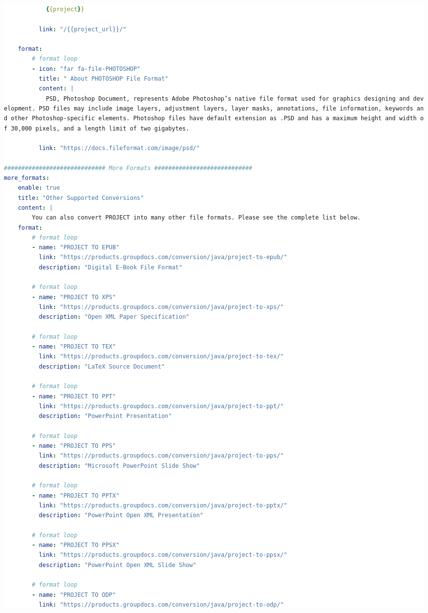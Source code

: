 ```yaml
            {{project}}

          link: "/{{project_url}}/"

    format:
        # format loop
        - icon: "far fa-file-PHOTOSHOP"
          title: " About PHOTOSHOP File Format"
          content: |
            PSD, Photoshop Document, represents Adobe Photoshop’s native file format used for graphics designing and development. PSD files may include image layers, adjustment layers, layer masks, annotations, file information, keywords and other Photoshop-specific elements. Photoshop files have default extension as .PSD and has a maximum height and width of 30,000 pixels, and a length limit of two gigabytes.

          link: "https://docs.fileformat.com/image/psd/"

############################# More Formats ############################
more_formats:
    enable: true
    title: "Other Supported Conversions"
    content: |
        You can also convert PROJECT into many other file formats. Please see the complete list below.
    format: 
        # format loop
        - name: "PROJECT TO EPUB"
          link: "https://products.groupdocs.com/conversion/java/project-to-epub/"
          description: "Digital E-Book File Format"

        # format loop
        - name: "PROJECT TO XPS"
          link: "https://products.groupdocs.com/conversion/java/project-to-xps/"
          description: "Open XML Paper Specification"

        # format loop
        - name: "PROJECT TO TEX"
          link: "https://products.groupdocs.com/conversion/java/project-to-tex/"
          description: "LaTeX Source Document"

        # format loop
        - name: "PROJECT TO PPT"
          link: "https://products.groupdocs.com/conversion/java/project-to-ppt/"
          description: "PowerPoint Presentation"

        # format loop
        - name: "PROJECT TO PPS"
          link: "https://products.groupdocs.com/conversion/java/project-to-pps/"
          description: "Microsoft PowerPoint Slide Show"

        # format loop
        - name: "PROJECT TO PPTX"
          link: "https://products.groupdocs.com/conversion/java/project-to-pptx/"
          description: "PowerPoint Open XML Presentation"

        # format loop
        - name: "PROJECT TO PPSX"
          link: "https://products.groupdocs.com/conversion/java/project-to-ppsx/"
          description: "PowerPoint Open XML Slide Show"

        # format loop
        - name: "PROJECT TO ODP"
          link: "https://products.groupdocs.com/conversion/java/project-to-odp/"
```